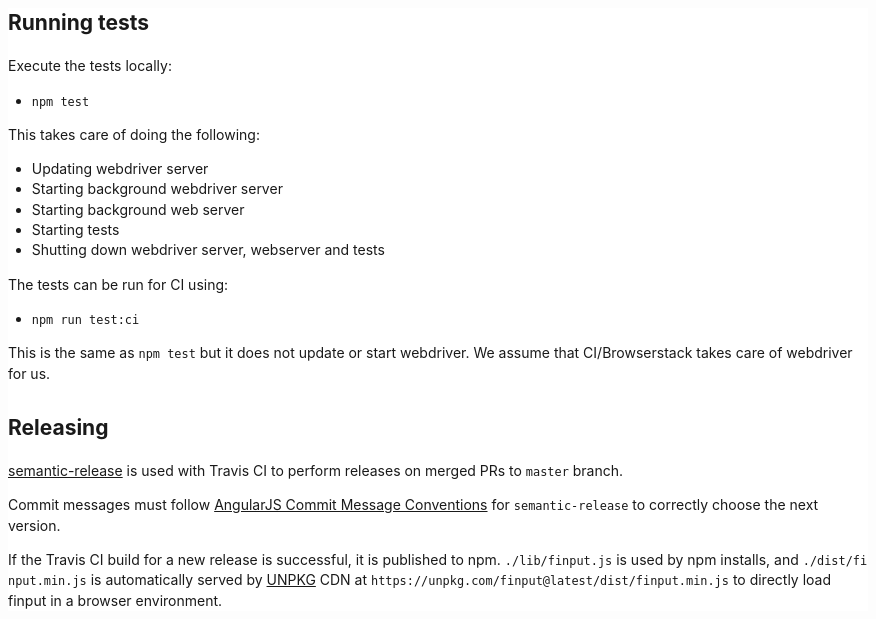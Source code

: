Running tests
-------------

Execute the tests locally:

- `npm test`

This takes care of doing the following:
- Updating webdriver server
- Starting background webdriver server
- Starting background web server
- Starting tests
- Shutting down webdriver server, webserver and tests

The tests can be run for CI using:
- `npm run test:ci`

This is the same as `npm test` but it does not update or start webdriver. We assume that CI/Browserstack takes care of webdriver for us.

Releasing
---------

[semantic-release](https://github.com/semantic-release/semantic-release) is used with Travis CI to perform releases on merged PRs to `master` branch.

Commit messages must follow [AngularJS Commit Message Conventions](https://github.com/semantic-release/semantic-release#default-commit-message-format) for `semantic-release` to correctly choose the next version.

If the Travis CI build for a new release is successful, it is published to npm.
`./lib/finput.js` is used by npm installs, and `./dist/finput.min.js` is 
automatically served by [UNPKG](https://unpkg.com/) CDN at `https://unpkg.com/finput@latest/dist/finput.min.js` to directly load finput 
in a browser environment.
